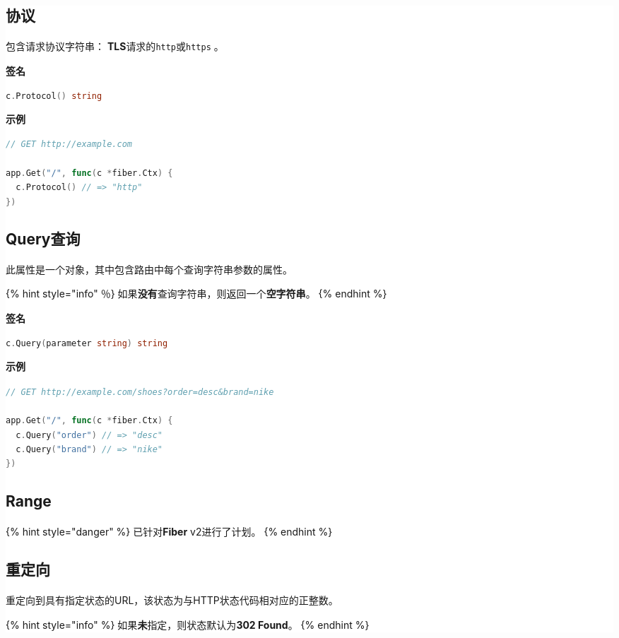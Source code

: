 ## 协议

包含请求协议字符串： **TLS**请求的`http`或`https` 。

**签名**

```go
c.Protocol() string
```

**示例**

```go
// GET http://example.com

app.Get("/", func(c *fiber.Ctx) {
  c.Protocol() // => "http"
})
```

## Query查询

此属性是一个对象，其中包含路由中每个查询字符串参数的属性。

{% hint style="info" ％}
如果**没有**查询字符串，则返回一个**空字符串**。
{% endhint %}

**签名**

```go
c.Query(parameter string) string
```

**示例**

```go
// GET http://example.com/shoes?order=desc&brand=nike

app.Get("/", func(c *fiber.Ctx) {
  c.Query("order") // => "desc"
  c.Query("brand") // => "nike"
})
```

## Range

{% hint style="danger" %}
已针对**Fiber** v2进行了计划。
{% endhint %}

## 重定向

重定向到具有指定状态的URL，该状态为与HTTP状态代码相对应的正整数。

{% hint style="info" %}
如果**未**指定，则状态默认为**302 Found**。
{% endhint %}
